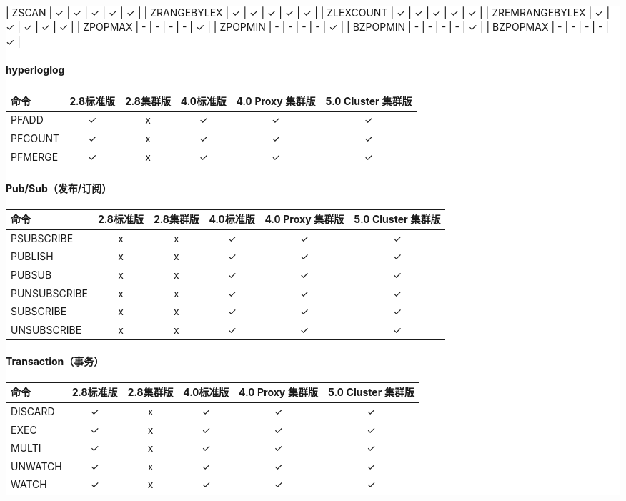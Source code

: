 |  ZSCAN         |   ✓   | ✓  |  ✓  | ✓   |  ✓   | 
|  ZRANGEBYLEX      |   ✓   | ✓  |  ✓  | ✓   |  ✓   | 
|  ZLEXCOUNT        |   ✓   | ✓  |  ✓  | ✓   |  ✓   | 
|  ZREMRANGEBYLEX   |   ✓   | ✓  |  ✓  | ✓   |  ✓   | 
|  ZPOPMAX   |   -   | -  |  -  | -   |  ✓   | 
|  ZPOPMIN   |   -   | -  |  -  | -   |  ✓   | 
|  BZPOPMIN  |   -   | -  |  -  | -   |  ✓   | 
|  BZPOPMAX  |   -   | -  |  -  | -   |  ✓   | 


####  hyperloglog 
| 命令 | 2.8标准版  |  2.8集群版  |  4.0标准版  |  4.0 Proxy 集群版  |  5.0 Cluster 集群版  | 
|:-- |:--:|:--:|:--:|:--:| :--:| 
| PFADD    | ✓ | x  | ✓ |  ✓  | ✓  | 
| PFCOUNT  | ✓ | x  | ✓ |  ✓  | ✓  | 
| PFMERGE  | ✓ | x  | ✓ |  ✓  | ✓  | 


####  Pub/Sub（发布/订阅）
| 命令 | 2.8标准版  |  2.8集群版  |  4.0标准版  |  4.0 Proxy 集群版  |  5.0 Cluster 集群版  | 
|:-- |:--:|:--:|:--:|:--:| :--:| 
|  PSUBSCRIBE   |   x   | x  |  ✓  | ✓   | ✓   | 
|  PUBLISH      |   x   | x  |  ✓  | ✓   | ✓   | 
|  PUBSUB       |   x   | x  |  ✓  | ✓   | ✓   | 
|  PUNSUBSCRIBE |   x   | x  |  ✓  | ✓   | ✓   | 
|  SUBSCRIBE    |   x   | x  |  ✓  | ✓   | ✓   | 
|  UNSUBSCRIBE  |   x   | x  |  ✓  | ✓   | ✓   | 


#### Transaction（事务）
| 命令 | 2.8标准版  |  2.8集群版  |  4.0标准版  |  4.0 Proxy 集群版  |  5.0 Cluster 集群版  | 
|:-- |:--:|:--:|:--:|:--:| :--:| 
|  DISCARD   |   ✓   | x  |  ✓  | ✓   | ✓   | 
|  EXEC      |   ✓   | x  |  ✓  | ✓   | ✓   |
|  MULTI     |   ✓   | x  |  ✓  | ✓   | ✓   |
|  UNWATCH   |   ✓   | x  |  ✓  | ✓   | ✓   |
|  WATCH     |   ✓   | x  |  ✓  | ✓   | ✓   |
